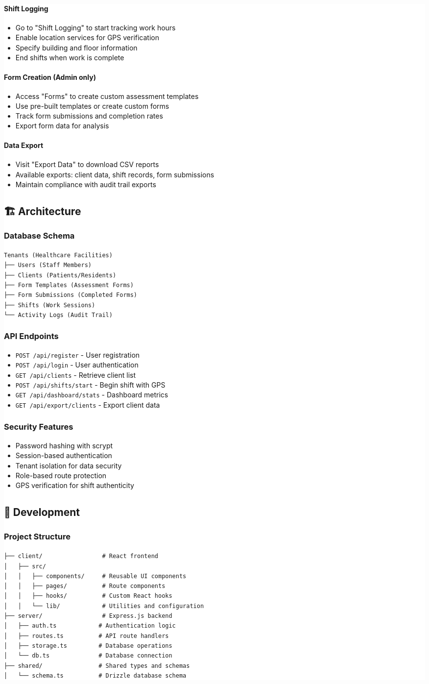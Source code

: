 #### Shift Logging
- Go to "Shift Logging" to start tracking work hours
- Enable location services for GPS verification
- Specify building and floor information
- End shifts when work is complete

#### Form Creation (Admin only)
- Access "Forms" to create custom assessment templates
- Use pre-built templates or create custom forms
- Track form submissions and completion rates
- Export form data for analysis

#### Data Export
- Visit "Export Data" to download CSV reports
- Available exports: client data, shift records, form submissions
- Maintain compliance with audit trail exports

## 🏗 Architecture

### Database Schema
```
Tenants (Healthcare Facilities)
├── Users (Staff Members)
├── Clients (Patients/Residents)
├── Form Templates (Assessment Forms)
├── Form Submissions (Completed Forms)
├── Shifts (Work Sessions)
└── Activity Logs (Audit Trail)
```

### API Endpoints
- `POST /api/register` - User registration
- `POST /api/login` - User authentication
- `GET /api/clients` - Retrieve client list
- `POST /api/shifts/start` - Begin shift with GPS
- `GET /api/dashboard/stats` - Dashboard metrics
- `GET /api/export/clients` - Export client data

### Security Features
- Password hashing with scrypt
- Session-based authentication
- Tenant isolation for data security
- Role-based route protection
- GPS verification for shift authenticity

## 🔧 Development

### Project Structure
```
├── client/                 # React frontend
│   ├── src/
│   │   ├── components/     # Reusable UI components
│   │   ├── pages/          # Route components
│   │   ├── hooks/          # Custom React hooks
│   │   └── lib/            # Utilities and configuration
├── server/                 # Express.js backend
│   ├── auth.ts            # Authentication logic
│   ├── routes.ts          # API route handlers
│   ├── storage.ts         # Database operations
│   └── db.ts              # Database connection
├── shared/                # Shared types and schemas
│   └── schema.ts          # Drizzle database schema
```